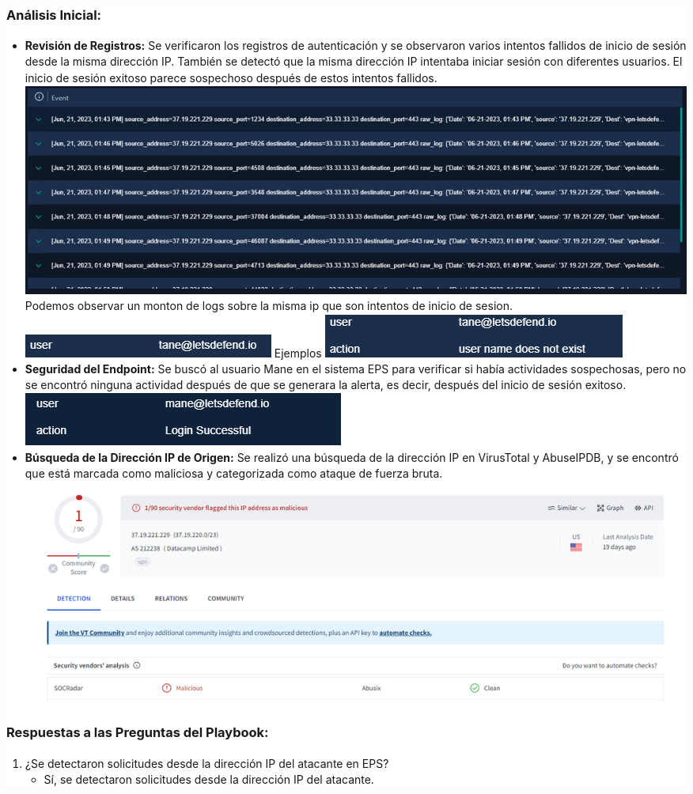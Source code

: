 ### **Análisis Inicial:**
- **Revisión de Registros:**
  Se verificaron los registros de autenticación y se observaron varios intentos fallidos de inicio de sesión desde la misma dirección IP. También se detectó que la misma dirección IP intentaba iniciar sesión con diferentes usuarios. El inicio de sesión exitoso parece sospechoso después de estos intentos fallidos.
  ![lista](imgNaim/1.png)
  Podemos observar un monton de logs sobre la misma ip que son intentos de inicio de sesion.
  ![alt text](imgNaim/2.png)
  Ejemplos
![alt text](imgNaim/5.png)
- **Seguridad del Endpoint:**
  Se buscó al usuario Mane en el sistema EPS para verificar si había actividades sospechosas, pero no se encontró ninguna actividad después de que se generara la alerta, es decir, después del inicio de sesión exitoso.
  ![alt text](imgNaim/4.png)
- **Búsqueda de la Dirección IP de Origen:**
  Se realizó una búsqueda de la dirección IP en VirusTotal y AbuseIPDB, y se encontró que está marcada como maliciosa y categorizada como ataque de fuerza bruta.
![alt text](imgNaim/6.png)
### **Respuestas a las Preguntas del Playbook:**
1. ¿Se detectaron solicitudes desde la dirección IP del atacante en EPS?
   - Sí, se detectaron solicitudes desde la dirección IP del atacante.
